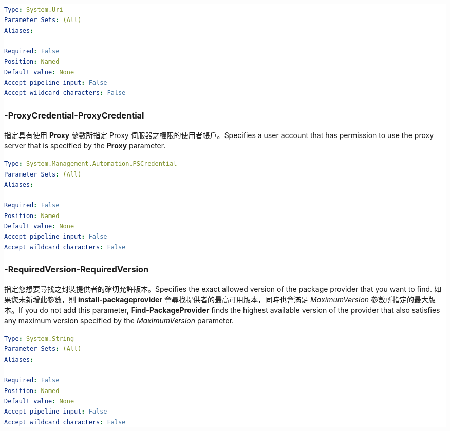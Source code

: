 ```yaml
Type: System.Uri
Parameter Sets: (All)
Aliases:

Required: False
Position: Named
Default value: None
Accept pipeline input: False
Accept wildcard characters: False
```

### <span data-ttu-id="eef3a-145">-ProxyCredential</span><span class="sxs-lookup"><span data-stu-id="eef3a-145">-ProxyCredential</span></span>

<span data-ttu-id="eef3a-146">指定具有使用 **Proxy** 參數所指定 Proxy 伺服器之權限的使用者帳戶。</span><span class="sxs-lookup"><span data-stu-id="eef3a-146">Specifies a user account that has permission to use the proxy server that is specified by the **Proxy** parameter.</span></span>

```yaml
Type: System.Management.Automation.PSCredential
Parameter Sets: (All)
Aliases:

Required: False
Position: Named
Default value: None
Accept pipeline input: False
Accept wildcard characters: False
```

### <span data-ttu-id="eef3a-147">-RequiredVersion</span><span class="sxs-lookup"><span data-stu-id="eef3a-147">-RequiredVersion</span></span>

<span data-ttu-id="eef3a-148">指定您想要尋找之封裝提供者的確切允許版本。</span><span class="sxs-lookup"><span data-stu-id="eef3a-148">Specifies the exact allowed version of the package provider that you want to find.</span></span>
<span data-ttu-id="eef3a-149">如果您未新增此參數，則 **install-packageprovider** 會尋找提供者的最高可用版本，同時也會滿足 *MaximumVersion* 參數所指定的最大版本。</span><span class="sxs-lookup"><span data-stu-id="eef3a-149">If you do not add this parameter, **Find-PackageProvider** finds the highest available version of the provider that also satisfies any maximum version specified by the *MaximumVersion* parameter.</span></span>

```yaml
Type: System.String
Parameter Sets: (All)
Aliases:

Required: False
Position: Named
Default value: None
Accept pipeline input: False
Accept wildcard characters: False
```
